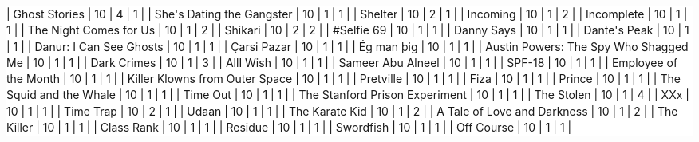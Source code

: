 | Ghost Stories | 10 | 4 | 1 |
| She's Dating the Gangster | 10 | 1 | 1 |
| Shelter | 10 | 2 | 1 |
| Incoming | 10 | 1 | 2 |
| Incomplete | 10 | 1 | 1 |
| The Night Comes for Us | 10 | 1 | 2 |
| Shikari | 10 | 2 | 2 |
| #Selfie 69 | 10 | 1 | 1 |
| Danny Says | 10 | 1 | 1 |
| Dante's Peak | 10 | 1 | 1 |
| Danur: I Can See Ghosts | 10 | 1 | 1 |
| Çarsi Pazar | 10 | 1 | 1 |
| Ég man þig | 10 | 1 | 1 |
| Austin Powers: The Spy Who Shagged Me | 10 | 1 | 1 |
| Dark Crimes | 10 | 1 | 3 |
| AllI Wish | 10 | 1 | 1 |
| Sameer Abu Alneel | 10 | 1 | 1 |
| SPF-18 | 10 | 1 | 1 |
| Employee of the Month | 10 | 1 | 1 |
| Killer Klowns from Outer Space | 10 | 1 | 1 |
| Pretville | 10 | 1 | 1 |
| Fiza | 10 | 1 | 1 |
| Prince | 10 | 1 | 1 |
| The Squid and the Whale | 10 | 1 | 1 |
| Time Out | 10 | 1 | 1 |
| The Stanford Prison Experiment | 10 | 1 | 1 |
| The Stolen | 10 | 1 | 4 |
| XXx | 10 | 1 | 1 |
| Time Trap | 10 | 2 | 1 |
| Udaan | 10 | 1 | 1 |
| The Karate Kid | 10 | 1 | 2 |
| A Tale of Love and Darkness | 10 | 1 | 2 |
| The Killer | 10 | 1 | 1 |
| Class Rank | 10 | 1 | 1 |
| Residue | 10 | 1 | 1 |
| Swordfish | 10 | 1 | 1 |
| Off Course | 10 | 1 | 1 |